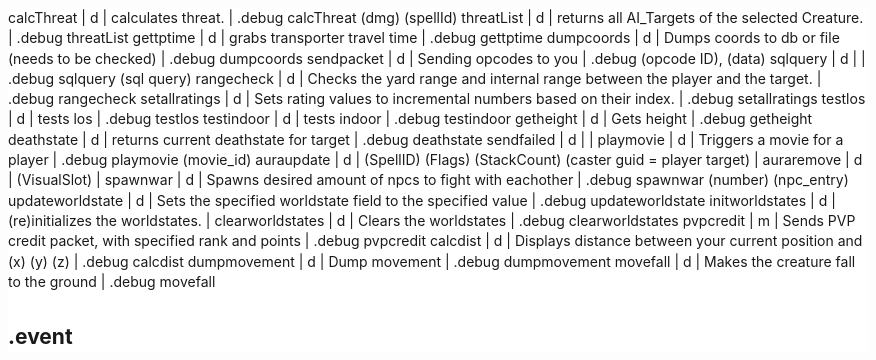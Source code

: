 calcThreat          | d      | calculates threat.                                                                       | .debug calcThreat (dmg) (spellId)
threatList          | d      | returns all AI_Targets of the selected Creature.                                         | .debug threatList
gettptime           | d      | grabs transporter travel time                                                            | .debug gettptime
dumpcoords          | d      | Dumps coords to db or file (needs to be checked)                                         | .debug dumpcoords
sendpacket          | d      | Sending opcodes to you                                                                   | .debug (opcode ID), (data)
sqlquery            | d      |                                                                                          | .debug sqlquery (sql query)
rangecheck          | d      | Checks the yard range and internal range between the player and the target.              | .debug rangecheck
setallratings       | d      | Sets rating values to incremental numbers based on their index.                          | .debug setallratings
testlos             | d      | tests los                                                                                | .debug testlos
testindoor          | d      | tests indoor                                                                             | .debug testindoor
getheight           | d      | Gets height                                                                              | .debug getheight
deathstate          | d      | returns current deathstate for target                                                    | .debug deathstate
sendfailed          | d      |                                                                                          |
playmovie           | d      | Triggers a movie for a player                                                            | .debug playmovie (movie_id)
auraupdate          | d      | (SpellID) (Flags) (StackCount) (caster guid = player target)                             |
auraremove          | d      | (VisualSlot)                                                                             |
spawnwar            | d      | Spawns desired amount of npcs to fight with eachother                                    | .debug spawnwar (number) (npc_entry)
updateworldstate    | d      | Sets the specified worldstate field to the specified value                               | .debug updateworldstate
initworldstates     | d      | (re)initializes the worldstates.                                                         |
clearworldstates    | d      | Clears the worldstates                                                                   | .debug clearworldstates
pvpcredit           | m      | Sends PVP credit packet, with specified rank and points                                  | .debug pvpcredit
calcdist            | d      | Displays distance between your current position and (x) (y) (z)                          | .debug calcdist
dumpmovement        | d      | Dump movement                                                                            | .debug dumpmovement
movefall            | d      | Makes the creature fall to the ground                                                    | .debug movefall

## .event
